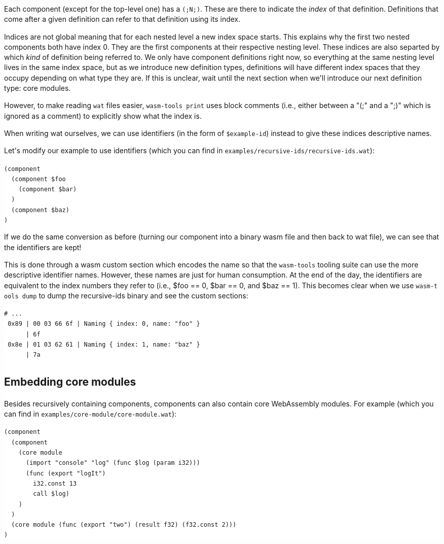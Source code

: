 Each component (except for the top-level one) has a `(;N;)`. These are there to indicate the *index* of that definition. Definitions that come after a given definition can refer to that definition using its index. 

Indices are not global meaning that for each nested level a new index space starts. This explains why the first two nested components both have index 0. They are the first components at their respective nesting level. These indices are also separted by which *kind* of definition being referred to. We only have component definitions right now, so everything at the same nesting level lives in the same index space, but as we introduce new definition types, definitions will have different index spaces that they occupy depending on what type they are. If this is unclear, wait until the next section when we'll introduce our next definition type: core modules.

However, to make reading `wat` files easier, `wasm-tools print` uses block comments (i.e., either between a "(;" and a ";)" which is ignored as a comment) to explicitly show what the index is.

When writing wat ourselves, we can use identifiers (in the form of `$example-id`) instead to give these indices descriptive names.

Let's modify our example to use identifiers (which you can find in `examples/recursive-ids/recursive-ids.wat`):

```wat
(component
  (component $foo
    (component $bar)
  )
  (component $baz)
)
```

If we do the same conversion as before (turning our component into a binary wasm file and then back to wat file), we can see that the identifiers are kept!

This is done through a wasm custom section which encodes the name so that the `wasm-tools` tooling suite can use the more descriptive identifier names. However, these names are just for human consumption. At the end of the day, the identifiers are equivalent to the index numbers they refer to (i.e., $foo == 0, $bar == 0, and $baz == 1). This becomes clear when we use `wasm-tools dump` to dump the recursive-ids binary and see the custom sections:

```
# ...
 0x89 | 00 03 66 6f | Naming { index: 0, name: "foo" }
      | 6f
 0x8e | 01 03 62 61 | Naming { index: 1, name: "baz" }
      | 7a
```

## Embedding core modules

Besides recursively containing components, components can also contain core WebAssembly modules. For example (which you can find in `examples/core-module/core-module.wat`):

```wat
(component
  (component
    (core module
      (import "console" "log" (func $log (param i32)))
      (func (export "logIt")
        i32.const 13
        call $log)
    )
  )
  (core module (func (export "two") (result f32) (f32.const 2)))
)
```
